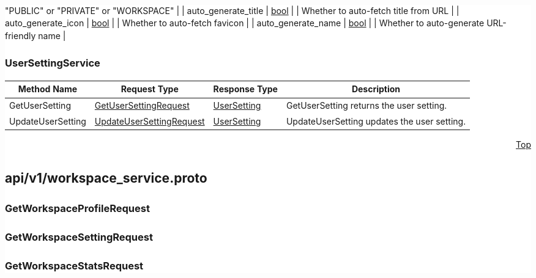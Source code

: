&#34;PUBLIC&#34; or &#34;PRIVATE&#34; or &#34;WORKSPACE&#34; |
| auto_generate_title | [bool](#bool) |  | Whether to auto-fetch title from URL |
| auto_generate_icon | [bool](#bool) |  | Whether to auto-fetch favicon |
| auto_generate_name | [bool](#bool) |  | Whether to auto-generate URL-friendly name |





 

 

 


<a name="monotreme-api-v1-UserSettingService"></a>

### UserSettingService


| Method Name | Request Type | Response Type | Description |
| ----------- | ------------ | ------------- | ------------|
| GetUserSetting | [GetUserSettingRequest](#monotreme-api-v1-GetUserSettingRequest) | [UserSetting](#monotreme-api-v1-UserSetting) | GetUserSetting returns the user setting. |
| UpdateUserSetting | [UpdateUserSettingRequest](#monotreme-api-v1-UpdateUserSettingRequest) | [UserSetting](#monotreme-api-v1-UserSetting) | UpdateUserSetting updates the user setting. |

 



<a name="api_v1_workspace_service-proto"></a>
<p align="right"><a href="#top">Top</a></p>

## api/v1/workspace_service.proto



<a name="monotreme-api-v1-GetWorkspaceProfileRequest"></a>

### GetWorkspaceProfileRequest







<a name="monotreme-api-v1-GetWorkspaceSettingRequest"></a>

### GetWorkspaceSettingRequest







<a name="monotreme-api-v1-GetWorkspaceStatsRequest"></a>

### GetWorkspaceStatsRequest



